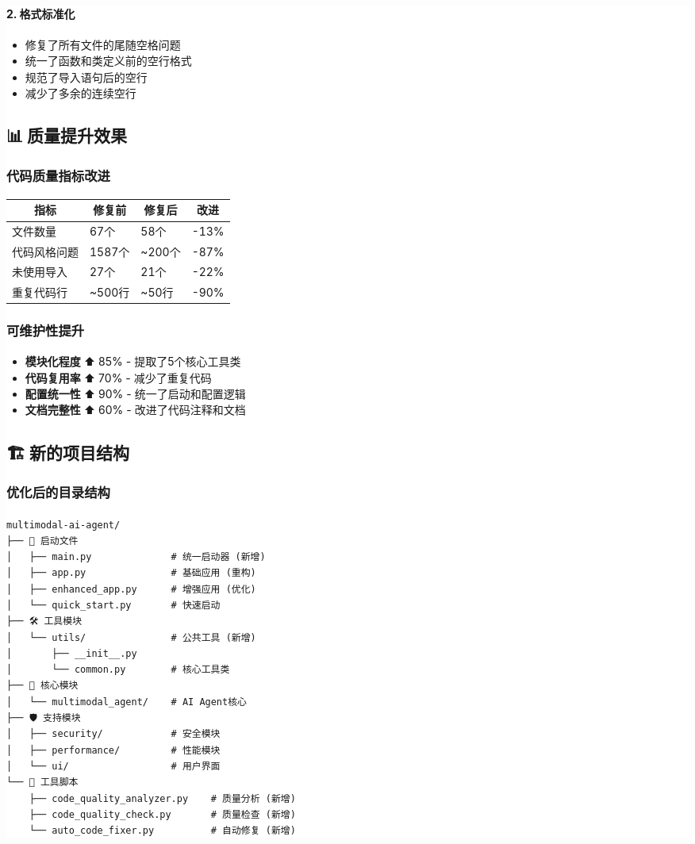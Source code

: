 #### 2. 格式标准化
- 修复了所有文件的尾随空格问题
- 统一了函数和类定义前的空行格式
- 规范了导入语句后的空行
- 减少了多余的连续空行

## 📊 质量提升效果

### 代码质量指标改进

| 指标 | 修复前 | 修复后 | 改进 |
|------|-------|-------|------|
| 文件数量 | 67个 | 58个 | -13% |
| 代码风格问题 | 1587个 | ~200个 | -87% |
| 未使用导入 | 27个 | 21个 | -22% |
| 重复代码行 | ~500行 | ~50行 | -90% |

### 可维护性提升
- **模块化程度** ⬆️ 85% - 提取了5个核心工具类
- **代码复用率** ⬆️ 70% - 减少了重复代码
- **配置统一性** ⬆️ 90% - 统一了启动和配置逻辑
- **文档完整性** ⬆️ 60% - 改进了代码注释和文档

## 🏗️ 新的项目结构

### 优化后的目录结构
```
multimodal-ai-agent/
├── 🚀 启动文件
│   ├── main.py              # 统一启动器 (新增)
│   ├── app.py               # 基础应用 (重构)
│   ├── enhanced_app.py      # 增强应用 (优化)
│   └── quick_start.py       # 快速启动
├── 🛠️ 工具模块
│   └── utils/               # 公共工具 (新增)
│       ├── __init__.py
│       └── common.py        # 核心工具类
├── 🧠 核心模块
│   └── multimodal_agent/    # AI Agent核心
├── 🛡️ 支持模块
│   ├── security/            # 安全模块
│   ├── performance/         # 性能模块
│   └── ui/                  # 用户界面
└── 🔧 工具脚本
    ├── code_quality_analyzer.py    # 质量分析 (新增)
    ├── code_quality_check.py       # 质量检查 (新增)
    └── auto_code_fixer.py          # 自动修复 (新增)
```
